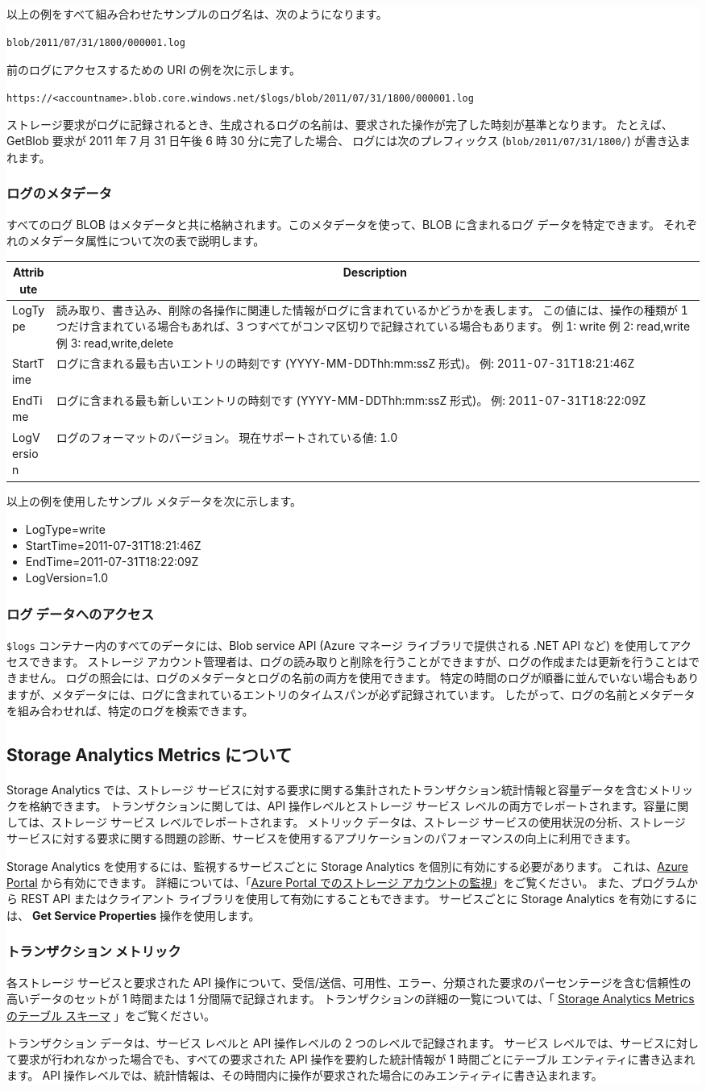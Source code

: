 以上の例をすべて組み合わせたサンプルのログ名は、次のようになります。

    blob/2011/07/31/1800/000001.log

前のログにアクセスするための URI の例を次に示します。

    https://<accountname>.blob.core.windows.net/$logs/blob/2011/07/31/1800/000001.log

ストレージ要求がログに記録されるとき、生成されるログの名前は、要求された操作が完了した時刻が基準となります。 たとえば、GetBlob 要求が 2011 年 7 月 31 日午後 6 時 30 分に完了した場合、 ログには次のプレフィックス (`blob/2011/07/31/1800/`) が書き込まれます。

### <a name="log-metadata"></a>ログのメタデータ
すべてのログ BLOB はメタデータと共に格納されます。このメタデータを使って、BLOB に含まれるログ データを特定できます。 それぞれのメタデータ属性について次の表で説明します。

| Attribute | Description |
| --- | --- |
| LogType |読み取り、書き込み、削除の各操作に関連した情報がログに含まれているかどうかを表します。 この値には、操作の種類が 1 つだけ含まれている場合もあれば、3 つすべてがコンマ区切りで記録されている場合もあります。 例 1: write 例 2: read,write 例 3: read,write,delete |
| StartTime |ログに含まれる最も古いエントリの時刻です (YYYY-MM-DDThh:mm:ssZ 形式)。 例: 2011-07-31T18:21:46Z |
| EndTime |ログに含まれる最も新しいエントリの時刻です (YYYY-MM-DDThh:mm:ssZ 形式)。 例: 2011-07-31T18:22:09Z |
| LogVersion |ログのフォーマットのバージョン。 現在サポートされている値: 1.0 |

以上の例を使用したサンプル メタデータを次に示します。

* LogType=write
* StartTime=2011-07-31T18:21:46Z
* EndTime=2011-07-31T18:22:09Z
* LogVersion=1.0

### <a name="accessing-logging-data"></a>ログ データへのアクセス
`$logs` コンテナー内のすべてのデータには、Blob service API (Azure マネージ ライブラリで提供される .NET API など) を使用してアクセスできます。 ストレージ アカウント管理者は、ログの読み取りと削除を行うことができますが、ログの作成または更新を行うことはできません。 ログの照会には、ログのメタデータとログの名前の両方を使用できます。 特定の時間のログが順番に並んでいない場合もありますが、メタデータには、ログに含まれているエントリのタイムスパンが必ず記録されています。 したがって、ログの名前とメタデータを組み合わせれば、特定のログを検索できます。

## <a name="about-storage-analytics-metrics"></a>Storage Analytics Metrics について
Storage Analytics では、ストレージ サービスに対する要求に関する集計されたトランザクション統計情報と容量データを含むメトリックを格納できます。 トランザクションに関しては、API 操作レベルとストレージ サービス レベルの両方でレポートされます。容量に関しては、ストレージ サービス レベルでレポートされます。 メトリック データは、ストレージ サービスの使用状況の分析、ストレージ サービスに対する要求に関する問題の診断、サービスを使用するアプリケーションのパフォーマンスの向上に利用できます。

Storage Analytics を使用するには、監視するサービスごとに Storage Analytics を個別に有効にする必要があります。 これは、[Azure Portal](https://portal.azure.com) から有効にできます。 詳細については、「[Azure Portal でのストレージ アカウントの監視](storage-monitor-storage-account.md)」をご覧ください。 また、プログラムから REST API またはクライアント ライブラリを使用して有効にすることもできます。 サービスごとに Storage Analytics を有効にするには、 **Get Service Properties** 操作を使用します。

### <a name="transaction-metrics"></a>トランザクション メトリック
各ストレージ サービスと要求された API 操作について、受信/送信、可用性、エラー、分類された要求のパーセンテージを含む信頼性の高いデータのセットが 1 時間または 1 分間隔で記録されます。 トランザクションの詳細の一覧については、「 [Storage Analytics Metrics のテーブル スキーマ](https://msdn.microsoft.com/library/hh343264.aspx) 」をご覧ください。

トランザクション データは、サービス レベルと API 操作レベルの 2 つのレベルで記録されます。 サービス レベルでは、サービスに対して要求が行われなかった場合でも、すべての要求された API 操作を要約した統計情報が 1 時間ごとにテーブル エンティティに書き込まれます。 API 操作レベルでは、統計情報は、その時間内に操作が要求された場合にのみエンティティに書き込まれます。
